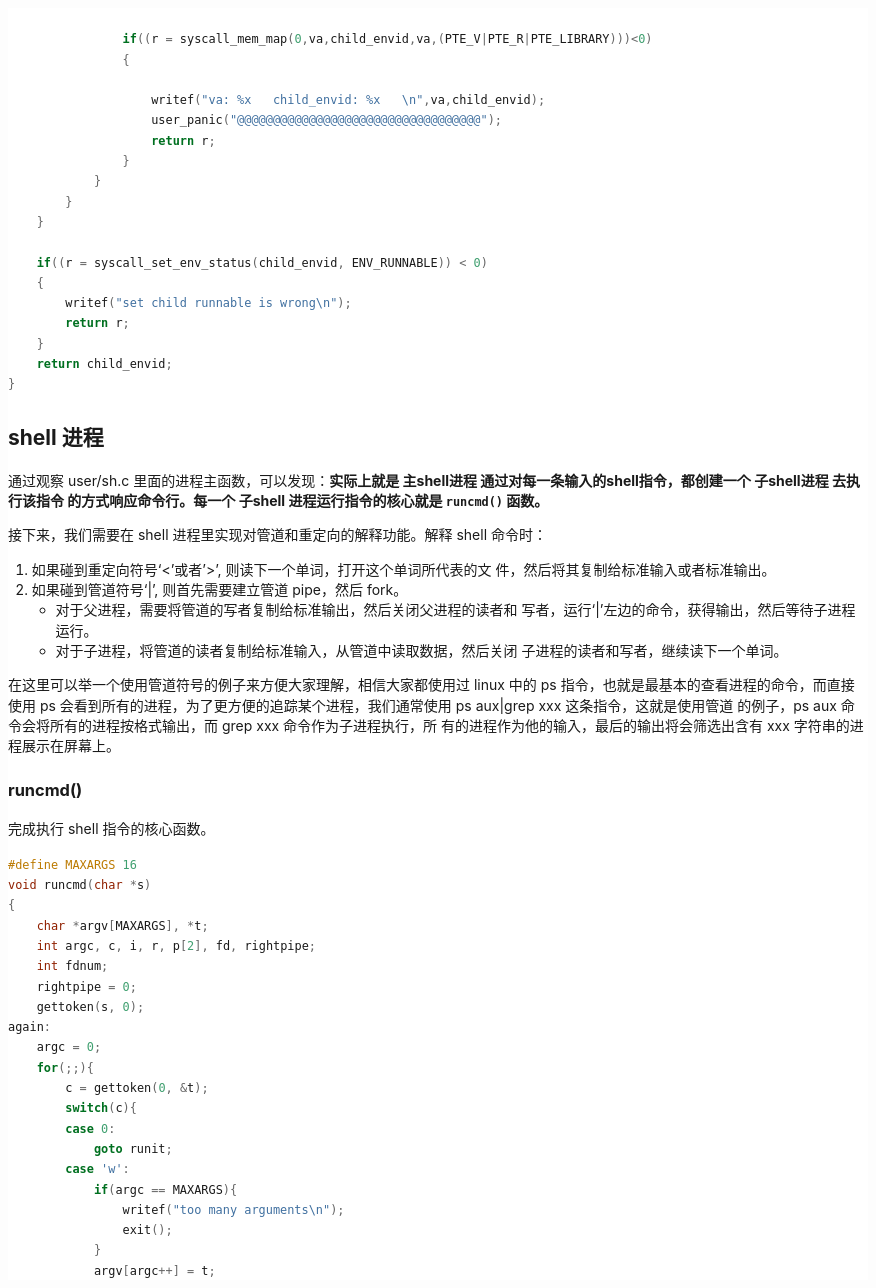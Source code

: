```c

				if((r = syscall_mem_map(0,va,child_envid,va,(PTE_V|PTE_R|PTE_LIBRARY)))<0)
				{

					writef("va: %x   child_envid: %x   \n",va,child_envid);
					user_panic("@@@@@@@@@@@@@@@@@@@@@@@@@@@@@@@@@@");
					return r;
				}
			}
		}
	}

	if((r = syscall_set_env_status(child_envid, ENV_RUNNABLE)) < 0)
	{
		writef("set child runnable is wrong\n");
		return r;
	}
	return child_envid;		
}
```



## shell 进程

通过观察 user/sh.c 里面的进程主函数，可以发现：**实际上就是 主shell进程 通过对每一条输入的shell指令，都创建一个 子shell进程 去执行该指令 的方式响应命令行。每一个 子shell 进程运行指令的核心就是 `runcmd()` 函数。**

接下来，我们需要在 shell 进程里实现对管道和重定向的解释功能。解释 shell 命令时：

1. 如果碰到重定向符号‘<’或者’>’, 则读下一个单词，打开这个单词所代表的文 件，然后将其复制给标准输入或者标准输出。 
2. 如果碰到管道符号‘|’, 则首先需要建立管道 pipe，然后 fork。
   * 对于父进程，需要将管道的写者复制给标准输出，然后关闭父进程的读者和 写者，运行‘|’左边的命令，获得输出，然后等待子进程运行。 
   * 对于子进程，将管道的读者复制给标准输入，从管道中读取数据，然后关闭 子进程的读者和写者，继续读下一个单词。

在这里可以举一个使用管道符号的例子来方便大家理解，相信大家都使用过 linux 中的 ps 指令，也就是最基本的查看进程的命令，而直接使用 ps 会看到所有的进程，为了更方便的追踪某个进程，我们通常使用 ps aux|grep xxx 这条指令，这就是使用管道 的例子，ps aux 命令会将所有的进程按格式输出，而 grep xxx 命令作为子进程执行，所 有的进程作为他的输入，最后的输出将会筛选出含有 xxx 字符串的进程展示在屏幕上。



### runcmd()

完成执行 shell 指令的核心函数。

```c
#define MAXARGS 16
void runcmd(char *s)
{
	char *argv[MAXARGS], *t;
	int argc, c, i, r, p[2], fd, rightpipe;
	int fdnum;
	rightpipe = 0;
	gettoken(s, 0);
again:
	argc = 0;
	for(;;){
		c = gettoken(0, &t);
		switch(c){
		case 0:
			goto runit;
		case 'w':
			if(argc == MAXARGS){
				writef("too many arguments\n");
				exit();
			}
			argv[argc++] = t;
```